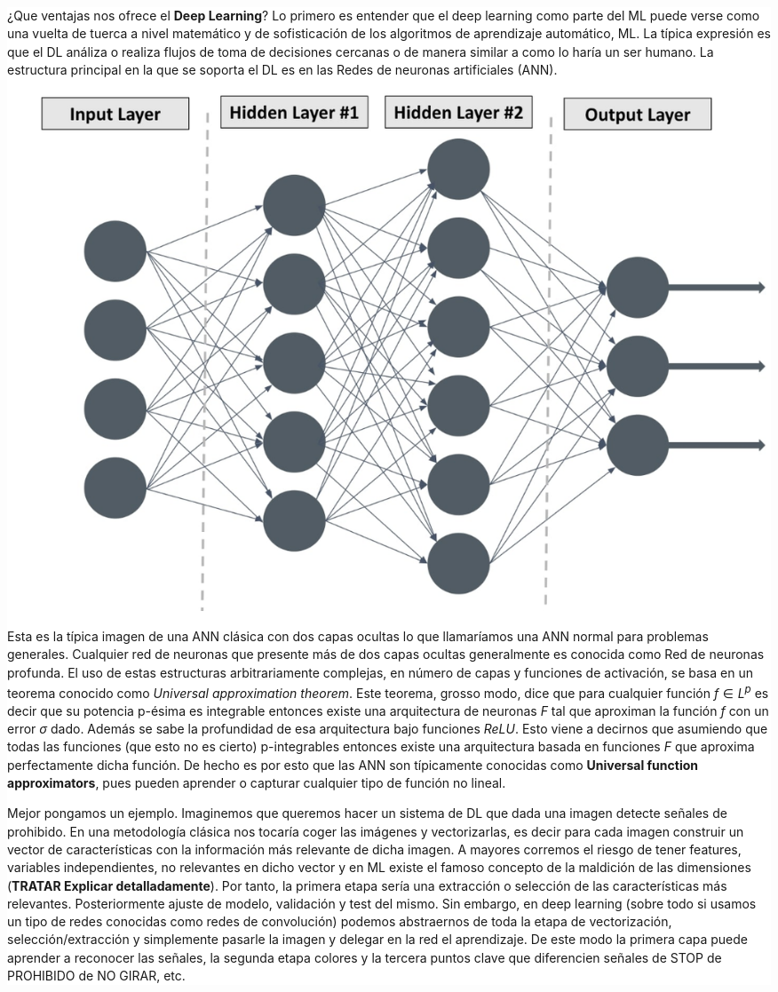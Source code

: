¿Que ventajas nos ofrece el **Deep Learning**? Lo primero es entender que el deep learning como parte del ML puede verse como una vuelta de tuerca a nivel matemático y de sofisticación de los algoritmos de aprendizaje automático, ML. La típica expresión es que el DL análiza o realiza flujos de toma de decisiones cercanas o de manera similar a como lo haría un ser humano. La estructura principal en la que se soporta el DL es en las Redes de neuronas artificiales (ANN). 

<p align="center">
  <img src="figures/rna_structure.PNG" />
</p>

Esta es la típica imagen de una ANN clásica con dos capas ocultas lo que llamaríamos una ANN normal para problemas generales. Cualquier red de neuronas que presente más de dos capas ocultas generalmente es conocida como Red de neuronas profunda. El uso de estas estructuras arbitrariamente complejas, en número de capas y funciones de activación, se basa en un teorema conocido como *Universal approximation theorem*. Este teorema, grosso modo, dice que para cualquier función $f \in L^p$ es decir que su potencia p-ésima es integrable entonces existe una arquitectura de neuronas $F$ tal que aproximan la función $f$ con un error $\sigma$ dado. Además se sabe la profundidad de esa arquitectura bajo funciones $ReLU$. Esto viene a decirnos que asumiendo que todas las funciones (que esto no es cierto) p-integrables entonces existe una arquitectura basada en funciones $F$ que aproxima perfectamente dicha función. De hecho es por esto que las ANN son típicamente conocidas como **Universal function approximators**, pues pueden aprender o capturar cualquier tipo de función no lineal.

Mejor pongamos un ejemplo. Imaginemos que queremos hacer un sistema de DL que dada una imagen detecte señales de prohibido. En una metodología clásica nos tocaría coger las imágenes y vectorizarlas, es decir para cada imagen construir un vector de características con la información más relevante de dicha imagen. A mayores corremos el riesgo de tener features, variables independientes, no relevantes en dicho vector y en ML existe el famoso concepto de la maldición de las dimensiones (**TRATAR Explicar detalladamente**). Por tanto, la primera etapa sería una extracción o selección de las características más relevantes. Posteriormente ajuste de modelo, validación y test del mismo. Sin embargo, en deep learning (sobre todo si usamos un tipo de redes conocidas como redes de convolución) podemos abstraernos de toda la etapa de vectorización, selección/extracción y simplemente pasarle la imagen y delegar en la red el aprendizaje. De este modo la primera capa puede aprender a reconocer las señales, la segunda etapa colores y la tercera puntos clave que diferencien señales de STOP de PROHIBIDO de NO GIRAR, etc.
